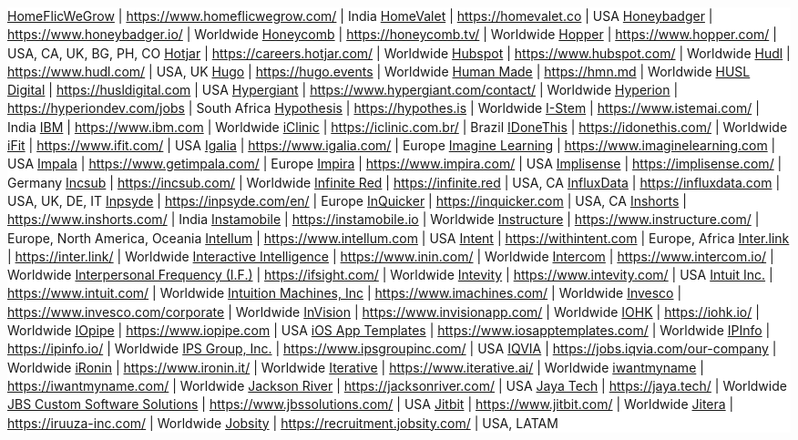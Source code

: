 [HomeFlicWeGrow](/company-profiles/homeflic-wegrow.md) | https://www.homeflicwegrow.com/ | India
[HomeValet](/company-profiles/homevalet.md) | https://homevalet.co | USA
[Honeybadger](/company-profiles/honeybadger.md) | https://www.honeybadger.io/ | Worldwide
[Honeycomb](/company-profiles/honeycomb.md) | https://honeycomb.tv/ | Worldwide
[Hopper](/company-profiles/hopper.md) | https://www.hopper.com/ | USA, CA, UK, BG, PH, CO
[Hotjar](/company-profiles/hotjar.md) | https://careers.hotjar.com/ | Worldwide
[Hubspot](/company-profiles/hubspot.md) | https://www.hubspot.com/ | Worldwide
[Hudl](/company-profiles/hudl.md) | https://www.hudl.com/ | USA, UK
[Hugo](/company-profiles/hugo.md) | https://hugo.events | Worldwide
[Human Made](/company-profiles/human-made.md) | https://hmn.md | Worldwide
[HUSL Digital](/company-profiles/husl-digital.md) | https://husldigital.com | USA
[Hypergiant](/company-profiles/hypergiant.md) | https://www.hypergiant.com/contact/ | Worldwide
[Hyperion](/company-profiles/hyperion.md) | https://hyperiondev.com/jobs | South Africa
[Hypothesis](/company-profiles/hypothesis.md) | https://hypothes.is | Worldwide
[I-Stem](/company-profiles/i-stem.md) | https://www.istemai.com/ | India
[IBM](/company-profiles/ibm.md) | https://www.ibm.com | Worldwide
[iClinic](/company-profiles/iclinic.md) | https://iclinic.com.br/ | Brazil
[IDoneThis](/company-profiles/idonethis.md) | https://idonethis.com/ | Worldwide
[iFit](/company-profiles/ifit.md) | https://www.ifit.com/ | USA
[Igalia](/company-profiles/igalia.md) | https://www.igalia.com/ | Europe
[Imagine Learning](/company-profiles/imagine-learning.md) | https://www.imaginelearning.com | USA
[Impala](/company-profiles/impala.md) | https://www.getimpala.com/ | Europe
[Impira](/company-profiles/impira.md) | https://www.impira.com/ | USA
[Implisense](/company-profiles/implisense.md) | https://implisense.com/ | Germany
[Incsub](/company-profiles/incsub.md) | https://incsub.com/ | Worldwide
[Infinite Red](/company-profiles/infinite-red.md) | https://infinite.red | USA, CA
[InfluxData](/company-profiles/influxdata.md) | https://influxdata.com | USA, UK, DE, IT
[Inpsyde](/company-profiles/inpsyde.md) | https://inpsyde.com/en/ | Europe
[InQuicker](/company-profiles/inquicker.md) | https://inquicker.com | USA, CA
[Inshorts](/company-profiles/inshorts.md) | https://www.inshorts.com/ | India
[Instamobile](/company-profiles/instamobile.md) | https://instamobile.io | Worldwide
[Instructure](/company-profiles/instructure.md) | https://www.instructure.com/ | Europe, North America, Oceania
[Intellum](/company-profiles/intellum.md) | https://www.intellum.com | USA
[Intent](/company-profiles/intent.md) | https://withintent.com | Europe, Africa
[Inter.link](/company-profiles/inter-link.md) | https://inter.link/ | Worldwide
[Interactive Intelligence](/company-profiles/interactive-intelligence.md) | https://www.inin.com/ | Worldwide
[Intercom](/company-profiles/intercom.md) | https://www.intercom.io/ | Worldwide
[Interpersonal Frequency (I.F.)](/company-profiles/interpersonal-frequency-i-f.md) | https://ifsight.com/ | Worldwide
[Intevity](/company-profiles/intevity.md) | https://www.intevity.com/ | USA
[Intuit Inc.](/company-profiles/intuit.md) | https://www.intuit.com/ | Worldwide
[Intuition Machines, Inc](/company-profiles/intuition-machines-inc.md) | https://www.imachines.com/ | Worldwide
[Invesco](/company-profiles/invesco.md) | https://www.invesco.com/corporate | Worldwide
[InVision](/company-profiles/invision.md) | https://www.invisionapp.com/ | Worldwide
[IOHK](/company-profiles/iohk.md) | https://iohk.io/ | Worldwide
[IOpipe](/company-profiles/iopipe.md) | https://www.iopipe.com | USA
[iOS App Templates](/company-profiles/ios-app-templates.md) | https://www.iosapptemplates.com/ | Worldwide
[IPInfo](/company-profiles/ipinfo.md) | https://ipinfo.io/ | Worldwide
[IPS Group, Inc.](/company-profiles/ips-group-inc.md) | https://www.ipsgroupinc.com/ | USA
[IQVIA](/company-profiles/iqvia.md) | https://jobs.iqvia.com/our-company | Worldwide
[iRonin](/company-profiles/ironin.md) | https://www.ironin.it/ | Worldwide
[Iterative](/company-profiles/iterative.md) | https://www.iterative.ai/ | Worldwide
[iwantmyname](/company-profiles/iwantmyname.md) | https://iwantmyname.com/ | Worldwide
[Jackson River](/company-profiles/jackson-river.md) | https://jacksonriver.com/ | USA
[Jaya Tech](/company-profiles/jaya-tech.md) | https://jaya.tech/ | Worldwide
[JBS Custom Software Solutions](/company-profiles/jbs-custom-software-solutions.md) | https://www.jbssolutions.com/ | USA
[Jitbit](/company-profiles/jitbit.md) | https://www.jitbit.com/ | Worldwide
[Jitera](/company-profiles/jitera.md) | https://iruuza-inc.com/ | Worldwide
[Jobsity](/company-profiles/jobsity.md) | https://recruitment.jobsity.com/ | USA, LATAM